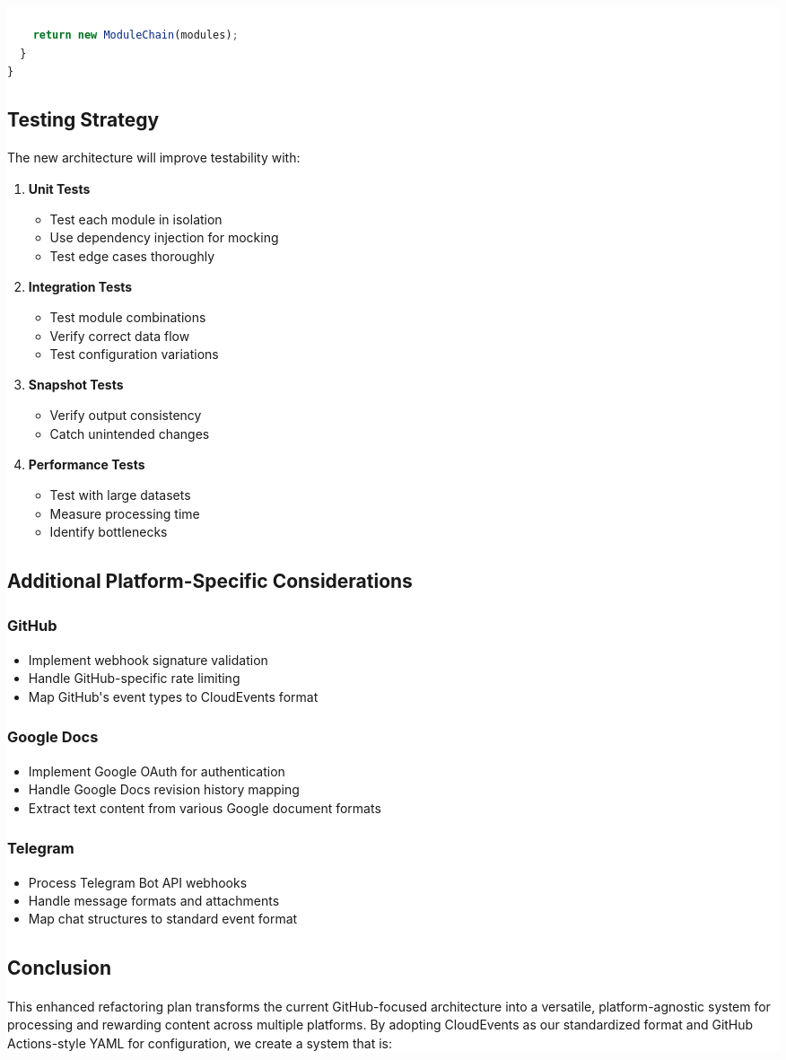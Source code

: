 ```typescript

    return new ModuleChain(modules);
  }
}
```

## Testing Strategy

The new architecture will improve testability with:

1. **Unit Tests**
   - Test each module in isolation
   - Use dependency injection for mocking
   - Test edge cases thoroughly

2. **Integration Tests**
   - Test module combinations
   - Verify correct data flow
   - Test configuration variations

3. **Snapshot Tests**
   - Verify output consistency
   - Catch unintended changes

4. **Performance Tests**
   - Test with large datasets
   - Measure processing time
   - Identify bottlenecks

## Additional Platform-Specific Considerations

### GitHub

- Implement webhook signature validation
- Handle GitHub-specific rate limiting
- Map GitHub's event types to CloudEvents format

### Google Docs

- Implement Google OAuth for authentication
- Handle Google Docs revision history mapping
- Extract text content from various Google document formats

### Telegram

- Process Telegram Bot API webhooks
- Handle message formats and attachments
- Map chat structures to standard event format

## Conclusion

This enhanced refactoring plan transforms the current GitHub-focused architecture into a versatile, platform-agnostic system for processing and rewarding content across multiple platforms. By adopting CloudEvents as our standardized format and GitHub Actions-style YAML for configuration, we create a system that is:
